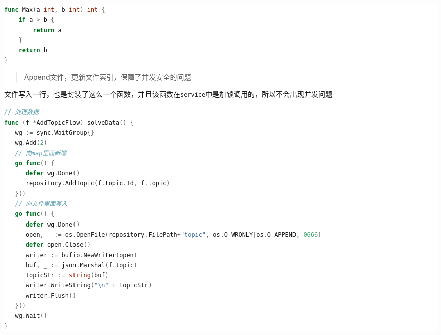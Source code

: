 ```go
func Max(a int, b int) int {
	if a > b {
		return a
	}
	return b
}
```

> Append文件，更新文件索引，保障了并发安全的问题

文件写入一行，也是封装了这么一个函数，并且该函数在`service`中是加锁调用的，所以不会出现并发问题

```go
// 处理数据
func (f *AddTopicFlow) solveData() {
   wg := sync.WaitGroup{}
   wg.Add(2)
   // 向map里面新增
   go func() {
      defer wg.Done()
      repository.AddTopic(f.topic.Id, f.topic)
   }()
   // 向文件里面写入
   go func() {
      defer wg.Done()
      open, _ := os.OpenFile(repository.FilePath+"topic", os.O_WRONLY|os.O_APPEND, 0666)
      defer open.Close()
      writer := bufio.NewWriter(open)
      buf, _ := json.Marshal(f.topic)
      topicStr := string(buf)
      writer.WriteString("\n" + topicStr)
      writer.Flush()
   }()
   wg.Wait()
}
```